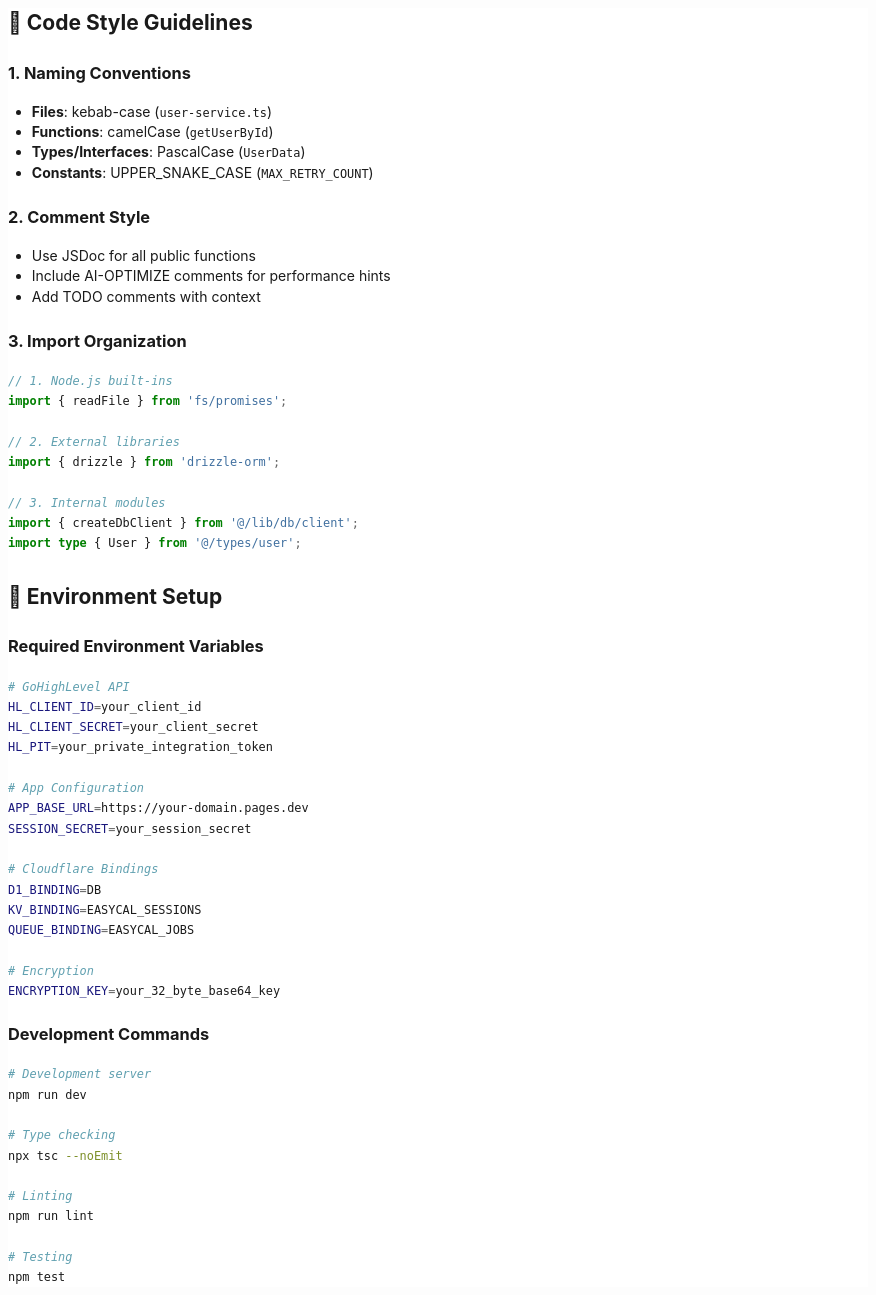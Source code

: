 ## 📝 Code Style Guidelines

### 1. Naming Conventions
- **Files**: kebab-case (`user-service.ts`)
- **Functions**: camelCase (`getUserById`)
- **Types/Interfaces**: PascalCase (`UserData`)
- **Constants**: UPPER_SNAKE_CASE (`MAX_RETRY_COUNT`)

### 2. Comment Style
- Use JSDoc for all public functions
- Include AI-OPTIMIZE comments for performance hints
- Add TODO comments with context

### 3. Import Organization
```typescript
// 1. Node.js built-ins
import { readFile } from 'fs/promises';

// 2. External libraries
import { drizzle } from 'drizzle-orm';

// 3. Internal modules
import { createDbClient } from '@/lib/db/client';
import type { User } from '@/types/user';
```

## 🔧 Environment Setup

### Required Environment Variables
```bash
# GoHighLevel API
HL_CLIENT_ID=your_client_id
HL_CLIENT_SECRET=your_client_secret
HL_PIT=your_private_integration_token

# App Configuration
APP_BASE_URL=https://your-domain.pages.dev
SESSION_SECRET=your_session_secret

# Cloudflare Bindings
D1_BINDING=DB
KV_BINDING=EASYCAL_SESSIONS
QUEUE_BINDING=EASYCAL_JOBS

# Encryption
ENCRYPTION_KEY=your_32_byte_base64_key
```

### Development Commands
```bash
# Development server
npm run dev

# Type checking
npx tsc --noEmit

# Linting
npm run lint

# Testing
npm test

```